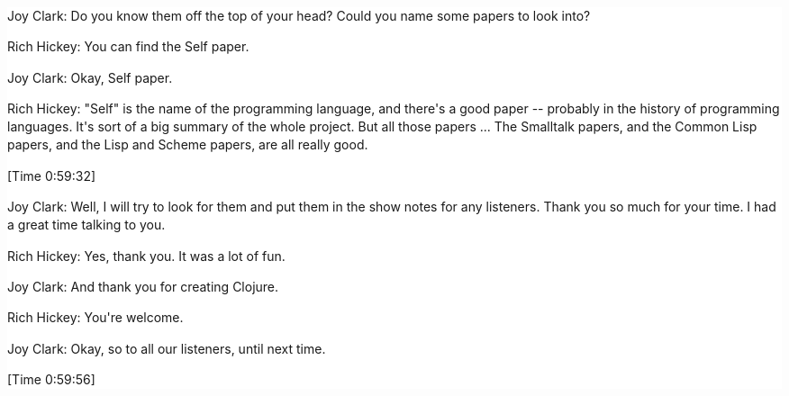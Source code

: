 Joy Clark: Do you know them off the top of your head?  Could you name
some papers to look into?

Rich Hickey: You can find the Self paper.

Joy Clark: Okay, Self paper.

Rich Hickey: "Self" is the name of the programming language, and
there's a good paper -- probably in the history of programming
languages.  It's sort of a big summary of the whole project.  But all
those papers ...  The Smalltalk papers, and the Common Lisp papers,
and the Lisp and Scheme papers, are all really good.

[Time 0:59:32]

Joy Clark: Well, I will try to look for them and put them in the show
notes for any listeners.  Thank you so much for your time.  I had a
great time talking to you.

Rich Hickey: Yes, thank you.  It was a lot of fun.

Joy Clark: And thank you for creating Clojure.

Rich Hickey: You're welcome.

Joy Clark: Okay, so to all our listeners, until next time.

[Time 0:59:56]
